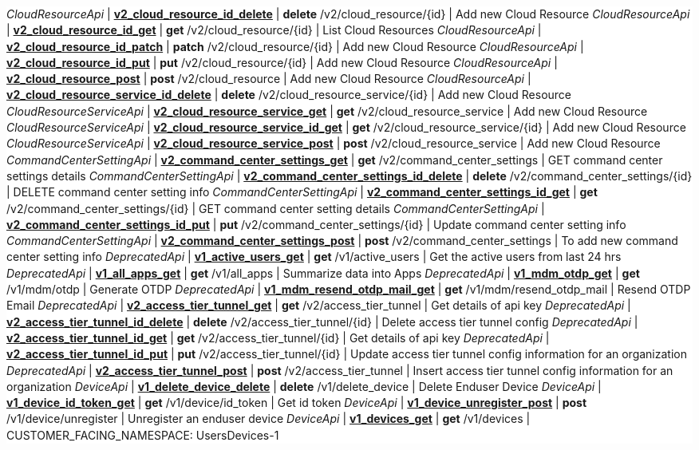 *CloudResourceApi* | [**v2_cloud_resource_id_delete**](docs/apis/tags/CloudResourceApi.md#v2_cloud_resource_id_delete) | **delete** /v2/cloud_resource/{id} |  Add new Cloud Resource
*CloudResourceApi* | [**v2_cloud_resource_id_get**](docs/apis/tags/CloudResourceApi.md#v2_cloud_resource_id_get) | **get** /v2/cloud_resource/{id} |  List Cloud Resources
*CloudResourceApi* | [**v2_cloud_resource_id_patch**](docs/apis/tags/CloudResourceApi.md#v2_cloud_resource_id_patch) | **patch** /v2/cloud_resource/{id} |  Add new Cloud Resource
*CloudResourceApi* | [**v2_cloud_resource_id_put**](docs/apis/tags/CloudResourceApi.md#v2_cloud_resource_id_put) | **put** /v2/cloud_resource/{id} |  Add new Cloud Resource
*CloudResourceApi* | [**v2_cloud_resource_post**](docs/apis/tags/CloudResourceApi.md#v2_cloud_resource_post) | **post** /v2/cloud_resource |  Add new Cloud Resource
*CloudResourceApi* | [**v2_cloud_resource_service_id_delete**](docs/apis/tags/CloudResourceApi.md#v2_cloud_resource_service_id_delete) | **delete** /v2/cloud_resource_service/{id} |  Add new Cloud Resource
*CloudResourceServiceApi* | [**v2_cloud_resource_service_get**](docs/apis/tags/CloudResourceServiceApi.md#v2_cloud_resource_service_get) | **get** /v2/cloud_resource_service |  Add new Cloud Resource
*CloudResourceServiceApi* | [**v2_cloud_resource_service_id_get**](docs/apis/tags/CloudResourceServiceApi.md#v2_cloud_resource_service_id_get) | **get** /v2/cloud_resource_service/{id} |  Add new Cloud Resource
*CloudResourceServiceApi* | [**v2_cloud_resource_service_post**](docs/apis/tags/CloudResourceServiceApi.md#v2_cloud_resource_service_post) | **post** /v2/cloud_resource_service |  Add new Cloud Resource
*CommandCenterSettingApi* | [**v2_command_center_settings_get**](docs/apis/tags/CommandCenterSettingApi.md#v2_command_center_settings_get) | **get** /v2/command_center_settings |  GET command center settings details
*CommandCenterSettingApi* | [**v2_command_center_settings_id_delete**](docs/apis/tags/CommandCenterSettingApi.md#v2_command_center_settings_id_delete) | **delete** /v2/command_center_settings/{id} |  DELETE command center setting info
*CommandCenterSettingApi* | [**v2_command_center_settings_id_get**](docs/apis/tags/CommandCenterSettingApi.md#v2_command_center_settings_id_get) | **get** /v2/command_center_settings/{id} |  GET command center setting details
*CommandCenterSettingApi* | [**v2_command_center_settings_id_put**](docs/apis/tags/CommandCenterSettingApi.md#v2_command_center_settings_id_put) | **put** /v2/command_center_settings/{id} |  Update command center setting info
*CommandCenterSettingApi* | [**v2_command_center_settings_post**](docs/apis/tags/CommandCenterSettingApi.md#v2_command_center_settings_post) | **post** /v2/command_center_settings |  To add new command center setting info
*DeprecatedApi* | [**v1_active_users_get**](docs/apis/tags/DeprecatedApi.md#v1_active_users_get) | **get** /v1/active_users |  Get the active users from last 24 hrs
*DeprecatedApi* | [**v1_all_apps_get**](docs/apis/tags/DeprecatedApi.md#v1_all_apps_get) | **get** /v1/all_apps |  Summarize data into Apps
*DeprecatedApi* | [**v1_mdm_otdp_get**](docs/apis/tags/DeprecatedApi.md#v1_mdm_otdp_get) | **get** /v1/mdm/otdp |  Generate OTDP
*DeprecatedApi* | [**v1_mdm_resend_otdp_mail_get**](docs/apis/tags/DeprecatedApi.md#v1_mdm_resend_otdp_mail_get) | **get** /v1/mdm/resend_otdp_mail |  Resend OTDP Email
*DeprecatedApi* | [**v2_access_tier_tunnel_get**](docs/apis/tags/DeprecatedApi.md#v2_access_tier_tunnel_get) | **get** /v2/access_tier_tunnel |  Get details of api key 
*DeprecatedApi* | [**v2_access_tier_tunnel_id_delete**](docs/apis/tags/DeprecatedApi.md#v2_access_tier_tunnel_id_delete) | **delete** /v2/access_tier_tunnel/{id} |  Delete access tier tunnel config 
*DeprecatedApi* | [**v2_access_tier_tunnel_id_get**](docs/apis/tags/DeprecatedApi.md#v2_access_tier_tunnel_id_get) | **get** /v2/access_tier_tunnel/{id} |  Get details of api key 
*DeprecatedApi* | [**v2_access_tier_tunnel_id_put**](docs/apis/tags/DeprecatedApi.md#v2_access_tier_tunnel_id_put) | **put** /v2/access_tier_tunnel/{id} |  Update access tier tunnel config information for an organization
*DeprecatedApi* | [**v2_access_tier_tunnel_post**](docs/apis/tags/DeprecatedApi.md#v2_access_tier_tunnel_post) | **post** /v2/access_tier_tunnel |  Insert access tier tunnel config information for an organization
*DeviceApi* | [**v1_delete_device_delete**](docs/apis/tags/DeviceApi.md#v1_delete_device_delete) | **delete** /v1/delete_device | Delete Enduser Device
*DeviceApi* | [**v1_device_id_token_get**](docs/apis/tags/DeviceApi.md#v1_device_id_token_get) | **get** /v1/device/id_token | Get id token
*DeviceApi* | [**v1_device_unregister_post**](docs/apis/tags/DeviceApi.md#v1_device_unregister_post) | **post** /v1/device/unregister |  Unregister an enduser device
*DeviceApi* | [**v1_devices_get**](docs/apis/tags/DeviceApi.md#v1_devices_get) | **get** /v1/devices |  CUSTOMER_FACING_NAMESPACE: UsersDevices-1